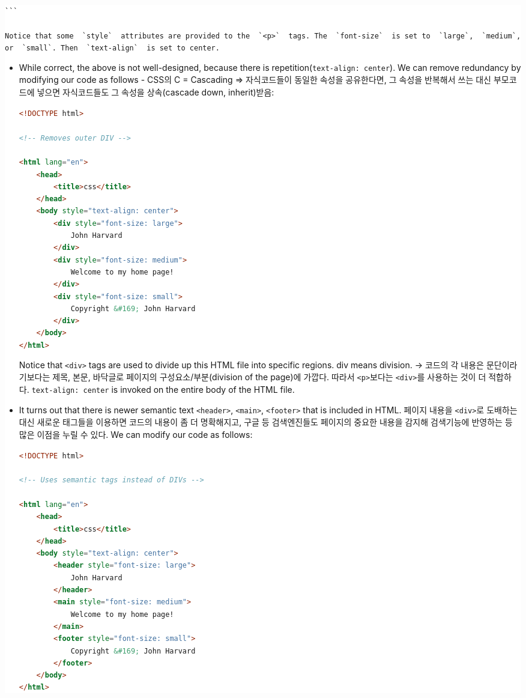     ```
    
    Notice that some  `style`  attributes are provided to the  `<p>`  tags. The  `font-size`  is set to  `large`,  `medium`, or  `small`. Then  `text-align`  is set to center.
    
-   While correct, the above is not well-designed, because there is repetition(`text-align: center`). We can remove redundancy by modifying our code as follows - CSS의 C = Cascading => 자식코드들이 동일한 속성을 공유한다면, 그 속성을 반복해서 쓰는 대신 부모코드에 넣으면 자식코드들도 그 속성을 상속(cascade down, inherit)받음:

    
    ```html
    <!DOCTYPE html>
    
    <!-- Removes outer DIV -->
    
    <html lang="en">
        <head>
            <title>css</title>
        </head>
        <body style="text-align: center">
            <div style="font-size: large">
                John Harvard
            </div>
            <div style="font-size: medium">
                Welcome to my home page!
            </div>
            <div style="font-size: small">
                Copyright &#169; John Harvard
            </div>
        </body>
    </html>
    
    ```
    
    Notice that  `<div>`  tags are used to divide up this HTML file into specific regions. div means division. -> 코드의 각 내용은 문단이라기보다는 제목, 본문, 바닥글로 페이지의 구성요소/부분(division of the page)에 가깝다. 따라서 `<p>`보다는 `<div>`를 사용하는 것이 더 적합하다.  `text-align: center`  is invoked on the entire body of the HTML file.
    
-   It turns out that there is newer semantic text `<header>`, `<main>`, `<footer>` that is included in HTML. 페이지 내용을 `<div>`로 도배하는 대신 새로운 태그들을 이용하면 코드의 내용이 좀 더 명확해지고, 구글 등 검색엔진들도 페이지의 중요한 내용을 감지해 검색기능에 반영하는 등 많은 이점을 누릴 수 있다. We can modify our code as follows:
    
    ```html 
    <!DOCTYPE html>
    
    <!-- Uses semantic tags instead of DIVs -->
    
    <html lang="en">
        <head>
            <title>css</title>
        </head>
        <body style="text-align: center">
            <header style="font-size: large">
                John Harvard
            </header>
            <main style="font-size: medium">
                Welcome to my home page!
            </main>
            <footer style="font-size: small">
                Copyright &#169; John Harvard
            </footer>
        </body>
    </html>
    